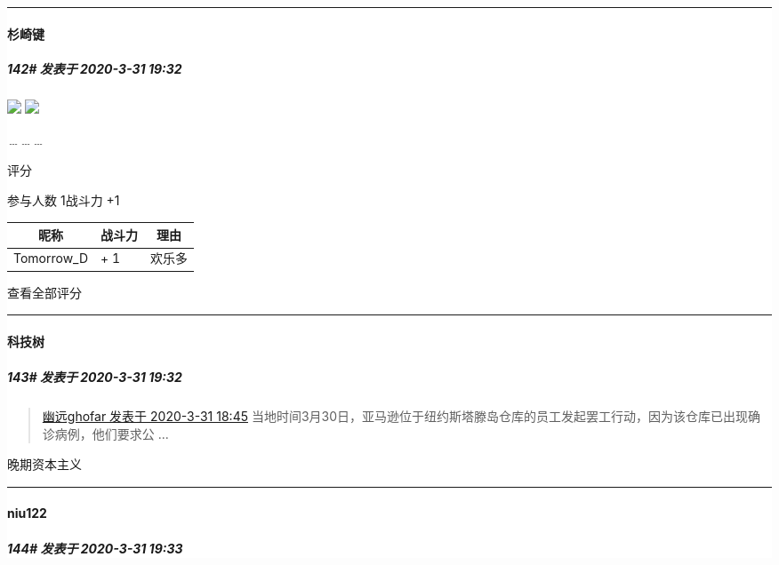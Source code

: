 





*****

####  杉崎键  
##### 142#       发表于 2020-3-31 19:32



<img src="https://shop.io.mi-img.com/app/shop/img?id=shop_5335d6afcf8de8e496d18ceafbbaa95d.png" referrerpolicy="no-referrer">

<img src="https://shop.io.mi-img.com/app/shop/img?id=shop_d9dc04793c49314527279e7e480bbd9b.jpeg" referrerpolicy="no-referrer">



﹍﹍﹍

评分





 参与人数 1战斗力 +1

|昵称|战斗力|理由|
|----|---|---|
| Tomorrow_D| + 1|欢乐多|



查看全部评分






*****

####  科技树  
##### 143#       发表于 2020-3-31 19:32



<blockquote><a href="httphttps://bbs.saraba1st.com/2b/forum.php?mod=redirect&amp;goto=findpost&amp;pid=46936723&amp;ptid=1921823" target="_blank">幽远ghofar 发表于 2020-3-31 18:45</a>
当地时间3月30日，亚马逊位于纽约斯塔滕岛仓库的员工发起罢工行动，因为该仓库已出现确诊病例，他们要求公 ...</blockquote>
晚期资本主义







*****

####  niu122  
##### 144#       发表于 2020-3-31 19:33

